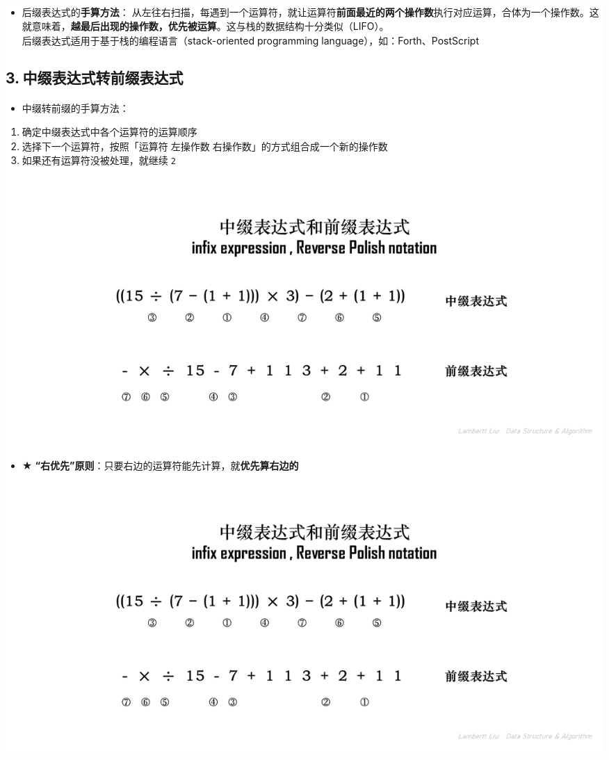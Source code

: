 - 后缀表达式的**手算方法**：
从左往右扫描，每遇到一个运算符，就让运算符**前面最近的两个操作数**执行对应运算，合体为一个操作数。这就意味着，**越最后出现的操作数，优先被运算**。这与栈的数据结构十分类似（LIFO）。  
后缀表达式适用于基于栈的编程语言（stack-oriented programming language），如：Forth、PostScript

## 3. 中缀表达式转前缀表达式
- 中缀转前缀的手算方法：  
1.  确定中缀表达式中各个运算符的运算顺序  
2. 选择下一个运算符，按照「运算符 左操作数 右操作数」的方式组合成一个新的操作数  
3. 如果还有运算符没被处理，就继续 `2`

![](img/03_栈与队列/12%20中缀表达式转前缀表达式.jpg)

- ★ **“右优先”原则**：只要右边的运算符能先计算，就**优先算右边的**

![](img/03_栈与队列/12%20中缀表达式转前缀表达式.jpg)
